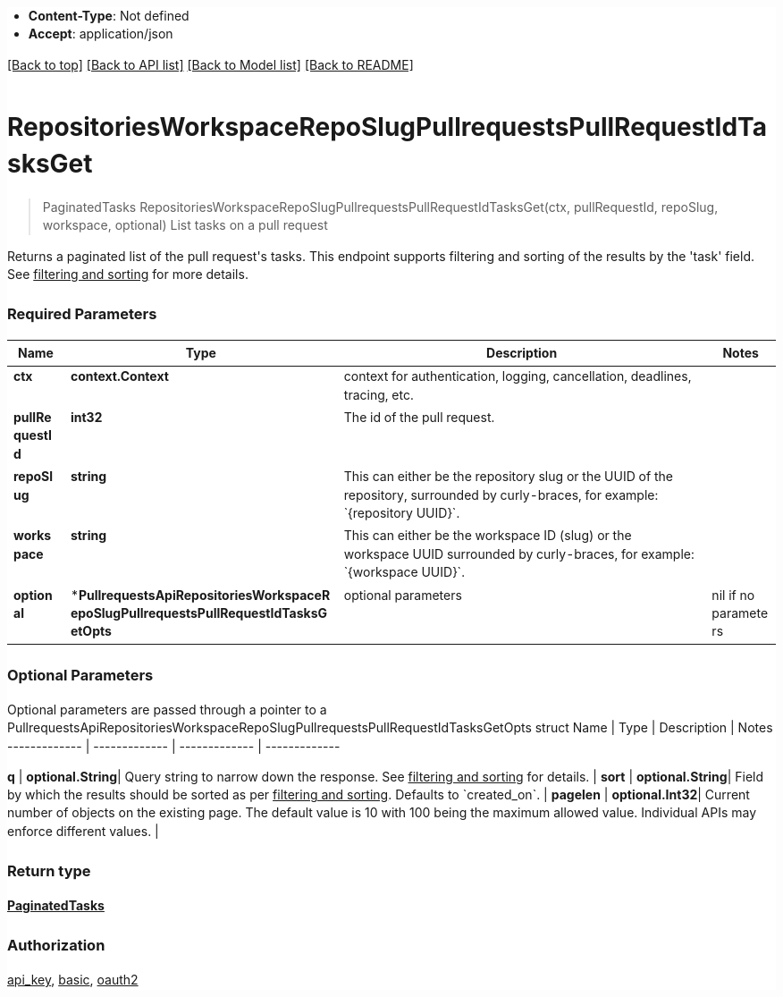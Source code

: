  - **Content-Type**: Not defined
 - **Accept**: application/json

[[Back to top]](#) [[Back to API list]](../README.md#documentation-for-api-endpoints) [[Back to Model list]](../README.md#documentation-for-models) [[Back to README]](../README.md)

# **RepositoriesWorkspaceRepoSlugPullrequestsPullRequestIdTasksGet**
> PaginatedTasks RepositoriesWorkspaceRepoSlugPullrequestsPullRequestIdTasksGet(ctx, pullRequestId, repoSlug, workspace, optional)
List tasks on a pull request

Returns a paginated list of the pull request's tasks.  This endpoint supports filtering and sorting of the results by the 'task' field. See [filtering and sorting](/cloud/bitbucket/rest/intro/#filtering) for more details.

### Required Parameters

Name | Type | Description  | Notes
------------- | ------------- | ------------- | -------------
 **ctx** | **context.Context** | context for authentication, logging, cancellation, deadlines, tracing, etc.
  **pullRequestId** | **int32**| The id of the pull request. | 
  **repoSlug** | **string**| This can either be the repository slug or the UUID of the repository, surrounded by curly-braces, for example: &#x60;{repository UUID}&#x60;.  | 
  **workspace** | **string**| This can either be the workspace ID (slug) or the workspace UUID surrounded by curly-braces, for example: &#x60;{workspace UUID}&#x60;.  | 
 **optional** | ***PullrequestsApiRepositoriesWorkspaceRepoSlugPullrequestsPullRequestIdTasksGetOpts** | optional parameters | nil if no parameters

### Optional Parameters
Optional parameters are passed through a pointer to a PullrequestsApiRepositoriesWorkspaceRepoSlugPullrequestsPullRequestIdTasksGetOpts struct
Name | Type | Description  | Notes
------------- | ------------- | ------------- | -------------



 **q** | **optional.String**|  Query string to narrow down the response. See [filtering and sorting](/cloud/bitbucket/rest/intro/#filtering) for details. | 
 **sort** | **optional.String**|  Field by which the results should be sorted as per [filtering and sorting](/cloud/bitbucket/rest/intro/#filtering). Defaults to &#x60;created_on&#x60;.  | 
 **pagelen** | **optional.Int32**|  Current number of objects on the existing page. The default value is 10 with 100 being the maximum allowed value. Individual APIs may enforce different values.  | 

### Return type

[**PaginatedTasks**](paginated_tasks.md)

### Authorization

[api_key](../README.md#api_key), [basic](../README.md#basic), [oauth2](../README.md#oauth2)
